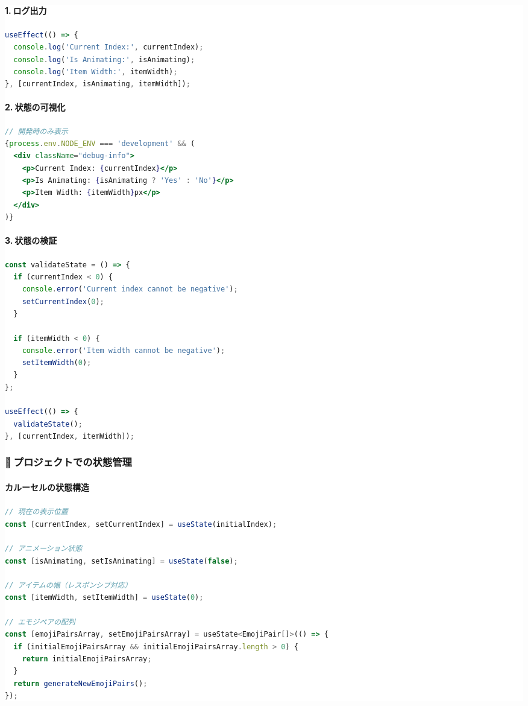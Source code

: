 #### 1. **ログ出力**
```jsx
useEffect(() => {
  console.log('Current Index:', currentIndex);
  console.log('Is Animating:', isAnimating);
  console.log('Item Width:', itemWidth);
}, [currentIndex, isAnimating, itemWidth]);
```

#### 2. **状態の可視化**
```jsx
// 開発時のみ表示
{process.env.NODE_ENV === 'development' && (
  <div className="debug-info">
    <p>Current Index: {currentIndex}</p>
    <p>Is Animating: {isAnimating ? 'Yes' : 'No'}</p>
    <p>Item Width: {itemWidth}px</p>
  </div>
)}
```

#### 3. **状態の検証**
```jsx
const validateState = () => {
  if (currentIndex < 0) {
    console.error('Current index cannot be negative');
    setCurrentIndex(0);
  }
  
  if (itemWidth < 0) {
    console.error('Item width cannot be negative');
    setItemWidth(0);
  }
};

useEffect(() => {
  validateState();
}, [currentIndex, itemWidth]);
```

### 🎯 プロジェクトでの状態管理

#### カルーセルの状態構造
```jsx
// 現在の表示位置
const [currentIndex, setCurrentIndex] = useState(initialIndex);

// アニメーション状態
const [isAnimating, setIsAnimating] = useState(false);

// アイテムの幅（レスポンシブ対応）
const [itemWidth, setItemWidth] = useState(0);

// エモジペアの配列
const [emojiPairsArray, setEmojiPairsArray] = useState<EmojiPair[]>(() => {
  if (initialEmojiPairsArray && initialEmojiPairsArray.length > 0) {
    return initialEmojiPairsArray;
  }
  return generateNewEmojiPairs();
});
```
